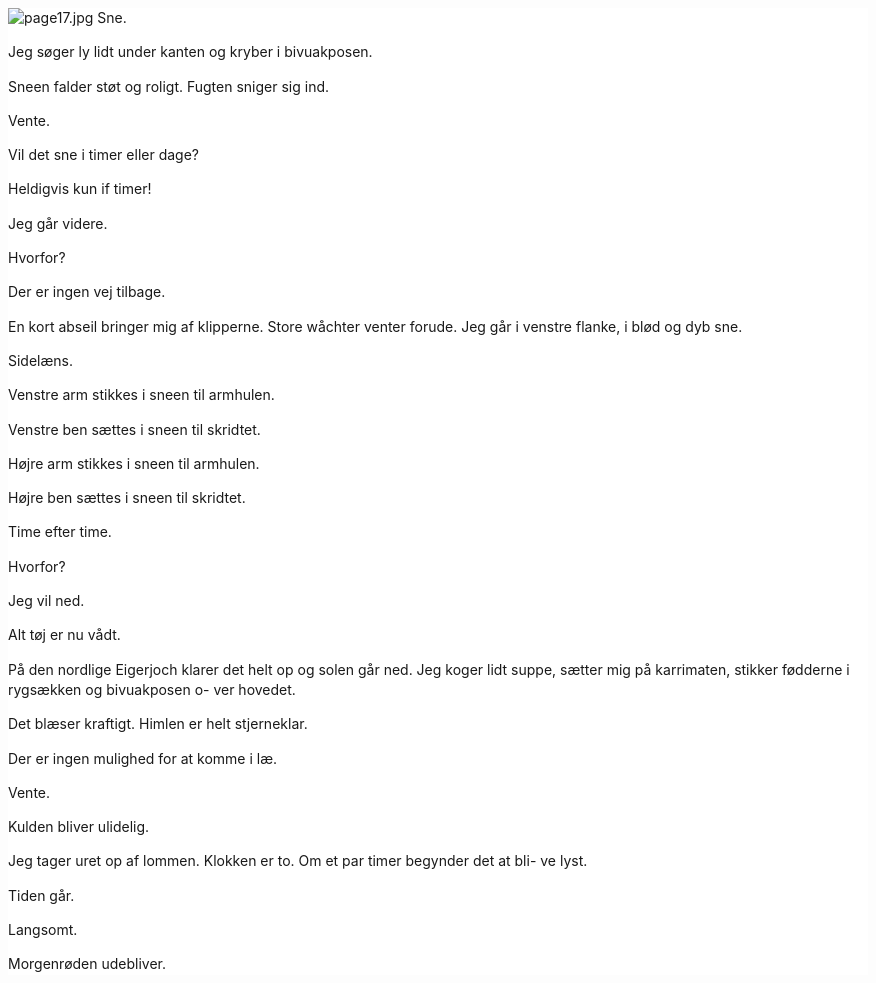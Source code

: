


![page17.jpg](/1980/DB-1980-4/page17.jpg)
Sne.

Jeg søger ly lidt under kanten og kryber i bivuakposen.

Sneen falder støt og roligt. Fugten sniger sig ind.

Vente.

Vil det sne i timer eller dage?

Heldigvis kun if timer!

Jeg går videre.

Hvorfor?

Der er ingen vej tilbage.

En kort abseil bringer mig af klipperne. Store wåchter venter forude. Jeg går i
venstre flanke, i blød og dyb sne.

Sidelæns.

Venstre arm stikkes i sneen til armhulen.

Venstre ben sættes i sneen til skridtet.

Højre arm stikkes i sneen til armhulen.

Højre ben sættes i sneen til skridtet.

Time efter time.

Hvorfor?

Jeg vil ned.

Alt tøj er nu vådt.

På den nordlige Eigerjoch klarer det helt op og solen går ned. Jeg koger lidt
suppe, sætter mig på karrimaten, stikker fødderne i rygsækken og bivuakposen o-
ver hovedet.

Det blæser kraftigt. Himlen er helt stjerneklar.

Der er ingen mulighed for at komme i læ.

Vente.

Kulden bliver ulidelig.

Jeg tager uret op af lommen. Klokken er to. Om et par timer begynder det at bli-
ve lyst.

Tiden går.

Langsomt.

Morgenrøden udebliver.

